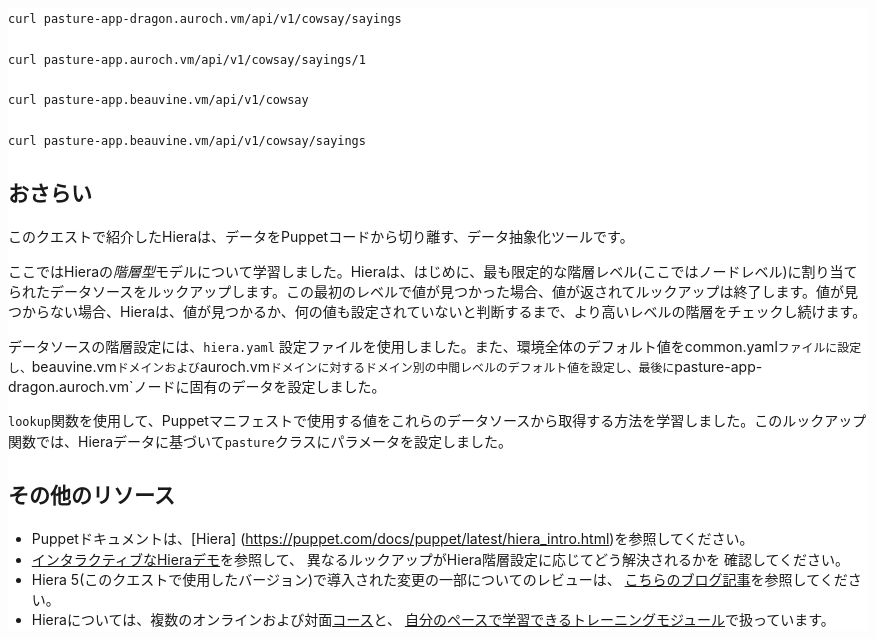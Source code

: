     curl pasture-app-dragon.auroch.vm/api/v1/cowsay/sayings

    curl pasture-app.auroch.vm/api/v1/cowsay/sayings/1

    curl pasture-app.beauvine.vm/api/v1/cowsay

    curl pasture-app.beauvine.vm/api/v1/cowsay/sayings

## おさらい

このクエストで紹介したHieraは、データをPuppetコードから切り離す、データ抽象化ツールです。

ここではHieraの*階層型*モデルについて学習しました。Hieraは、はじめに、最も限定的な階層レベル(ここではノードレベル)に割り当てられたデータソースをルックアップします。この最初のレベルで値が見つかった場合、値が返されてルックアップは終了します。値が見つからない場合、Hieraは、値が見つかるか、何の値も設定されていないと判断するまで、より高いレベルの階層をチェックし続けます。

データソースの階層設定には、`hiera.yaml` 設定ファイルを使用しました。また、環境全体のデフォルト値をcommon.yaml`ファイルに設定し、`beauvine.vm`ドメインおよび`auroch.vm`ドメインに対するドメイン別の中間レベルのデフォルト値を設定し、最後に`pasture-app-dragon.auroch.vm`ノードに固有のデータを設定しました。

`lookup`関数を使用して、Puppetマニフェストで使用する値をこれらのデータソースから取得する方法を学習しました。このルックアップ関数では、Hieraデータに基づいて`pasture`クラスにパラメータを設定しました。

## その他のリソース

* Puppetドキュメントは、[Hiera] (https://puppet.com/docs/puppet/latest/hiera_intro.html)を参照してください。
* [インタラクティブなHieraデモ](http://puppetlabs.github.io/hierademo/)を参照して、
  異なるルックアップがHiera階層設定に応じてどう解決されるかを
  確認してください。
* Hiera 5(このクエストで使用したバージョン)で導入された変更の一部についてのレビューは、
  [こちらのブログ記事](https://www.example42.com/2017/04/17/hiera-5/)を参照してください。
* Hieraについては、複数のオンラインおよび対面[コース](https://learn.puppet.com/course-catalog)と、
  [自分のペースで学習できるトレーニングモジュール](https://learn.puppet.com/category/self-paced-training)で扱っています。
